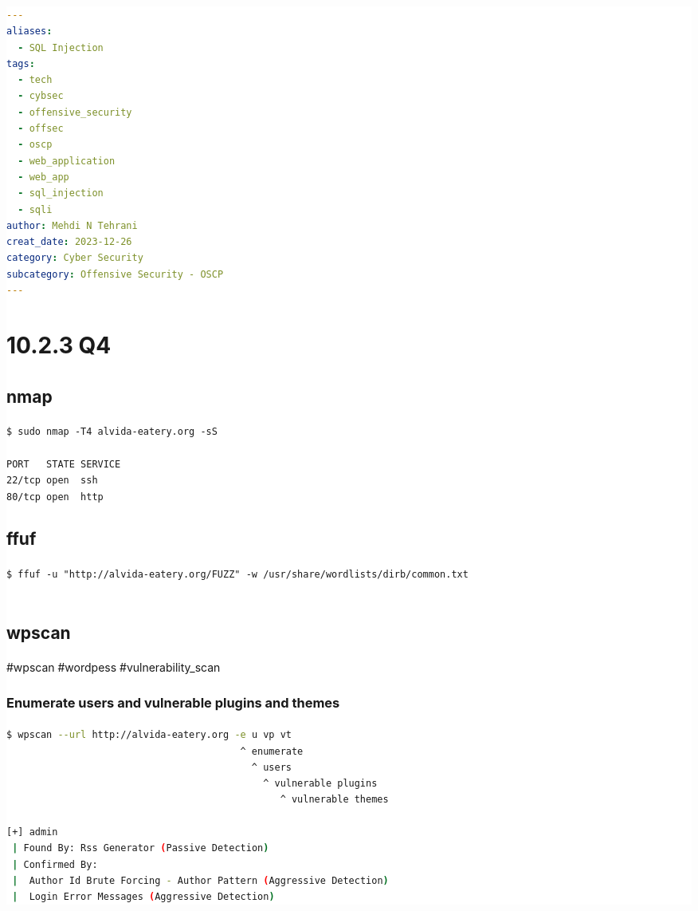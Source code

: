 ```yaml
---
aliases:
  - SQL Injection
tags:
  - tech
  - cybsec
  - offensive_security
  - offsec
  - oscp
  - web_application
  - web_app
  - sql_injection
  - sqli
author: Mehdi N Tehrani
creat_date: 2023-12-26
category: Cyber Security
subcategory: Offensive Security - OSCP
---
```


# 10.2.3 Q4
## nmap
```
$ sudo nmap -T4 alvida-eatery.org -sS 

PORT   STATE SERVICE
22/tcp open  ssh
80/tcp open  http
```
## ffuf
```
$ ffuf -u "http://alvida-eatery.org/FUZZ" -w /usr/share/wordlists/dirb/common.txt


```

## wpscan
#wpscan #wordpess #vulnerability_scan 
### Enumerate users and vulnerable plugins and themes
```sh
$ wpscan --url http://alvida-eatery.org -e u vp vt
                                         ^ enumerate
                                           ^ users
                                             ^ vulnerable plugins
                                                ^ vulnerable themes

[+] admin
 | Found By: Rss Generator (Passive Detection)
 | Confirmed By:
 |  Author Id Brute Forcing - Author Pattern (Aggressive Detection)
 |  Login Error Messages (Aggressive Detection)
```
